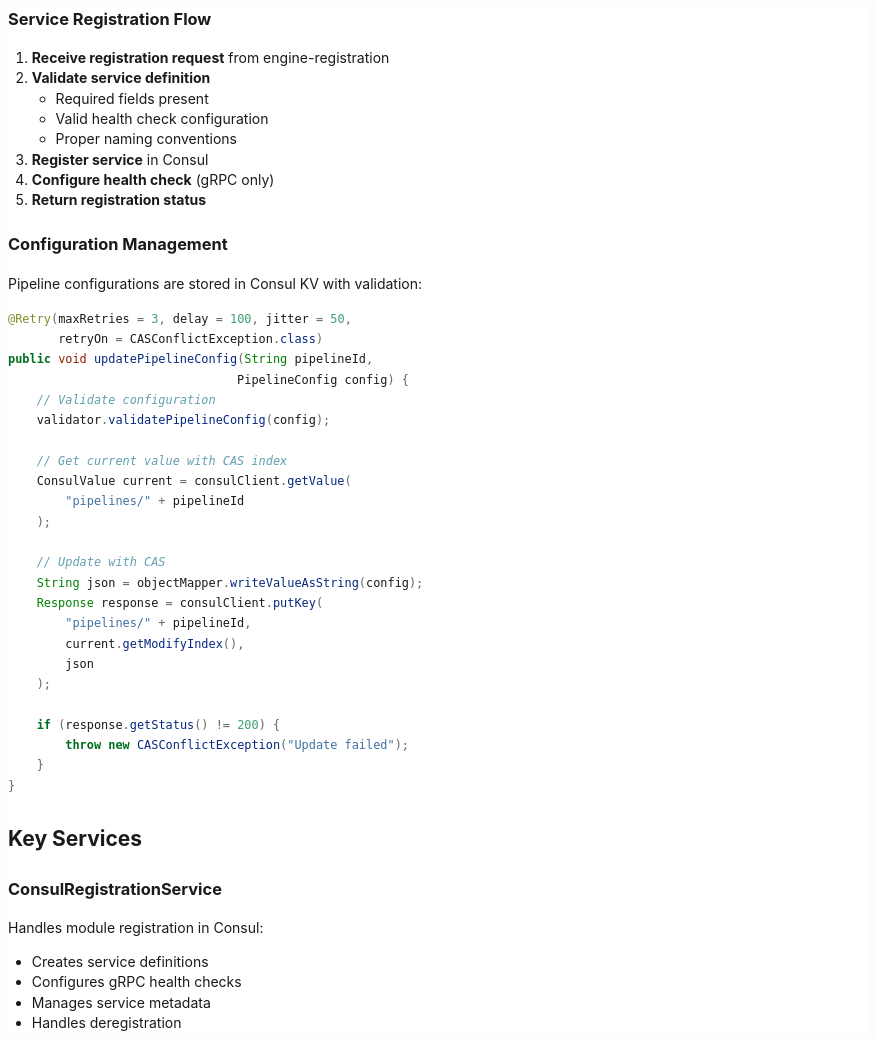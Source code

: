 ### Service Registration Flow

1. **Receive registration request** from engine-registration
2. **Validate service definition**
   - Required fields present
   - Valid health check configuration
   - Proper naming conventions
3. **Register service** in Consul
4. **Configure health check** (gRPC only)
5. **Return registration status**

### Configuration Management

Pipeline configurations are stored in Consul KV with validation:

```java
@Retry(maxRetries = 3, delay = 100, jitter = 50, 
       retryOn = CASConflictException.class)
public void updatePipelineConfig(String pipelineId, 
                                PipelineConfig config) {
    // Validate configuration
    validator.validatePipelineConfig(config);
    
    // Get current value with CAS index
    ConsulValue current = consulClient.getValue(
        "pipelines/" + pipelineId
    );
    
    // Update with CAS
    String json = objectMapper.writeValueAsString(config);
    Response response = consulClient.putKey(
        "pipelines/" + pipelineId,
        current.getModifyIndex(),
        json
    );
    
    if (response.getStatus() != 200) {
        throw new CASConflictException("Update failed");
    }
}
```

## Key Services

### ConsulRegistrationService

Handles module registration in Consul:
- Creates service definitions
- Configures gRPC health checks
- Manages service metadata
- Handles deregistration
